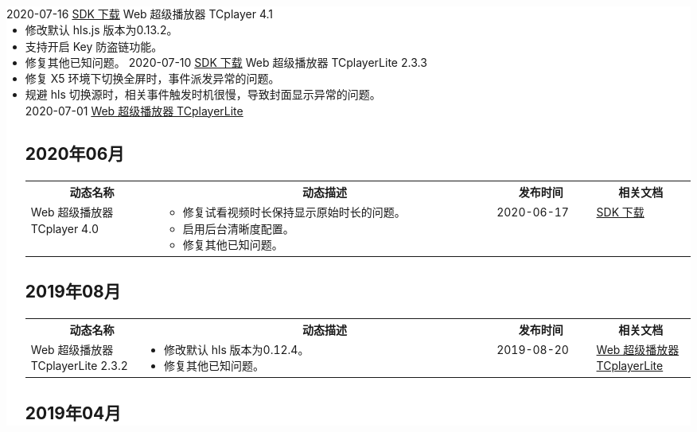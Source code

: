  <td>2020-07-16</td> 
<td><a href="https://cloud.tencent.com/document/product/881/20205">SDK 下载</a></td>
</tr>
<tr>
<td>Web 超级播放器 TCplayer 4.1</td>
<td ><ul style="margin:0;"><li >修改默认 hls.js 版本为0.13.2。
<li >支持开启 Key 防盗链功能。
<li >修复其他已知问题。</td>
 <td>2020-07-10</td> 
<td><a href="https://cloud.tencent.com/document/product/881/20205">SDK 下载</a></td>
</tr>
<tr>
<td>Web 超级播放器 TCplayerLite 2.3.3</td>
<td ><li>修复 X5 环境下切换全屏时，事件派发异常的问题。                             </li>
<li>规避 hls 切换源时，相关事件触发时机很慢，导致封面显示异常的问题。          </li></td>
 <td>2020-07-01</td> 
<td><a href="https://cloud.tencent.com/document/product/881/20207#.E6.9B.B4.E6.96.B0.E6.97.A5.E5.BF.97">Web  超级播放器 TCplayerLite</a></td>
</tr>
</table>


## 2020年06月
<table >
<tr><th width="20%">动态名称</th><th width="50%">动态描述</th><th width="15%">发布时间</th><th width="15%">相关文档</th>
</tr><tr>
<td>Web 超级播放器 TCplayer 4.0</td>
<td ><ul style="margin:0;"><li > 修复试看视频时长保持显示原始时长的问题。
<li >启用后台清晰度配置。
<li >修复其他已知问题。</td>
 <td>2020-06-17</td> 
<td><a href="https://cloud.tencent.com/document/product/881/20205">SDK 下载</a></td>
</tr>
</table>

## 2019年08月

<table >
<tr><th width="20%">动态名称</th><th width="50%">动态描述</th><th width="15%">发布时间</th><th width="15%">相关文档</th>
</tr><tr>
<td>Web 超级播放器 TCplayerLite 2.3.2</td>
<td ><li>修改默认 hls 版本为0.12.4。 </li>
<li>修复其他已知问题。          </li></td>
 <td>2019-08-20</td> 
<td><a href="https://cloud.tencent.com/document/product/881/20207#.E6.9B.B4.E6.96.B0.E6.97.A5.E5.BF.97">Web 超级播放器 TCplayerLite</a></td>
</tr></table>


## 2019年04月
